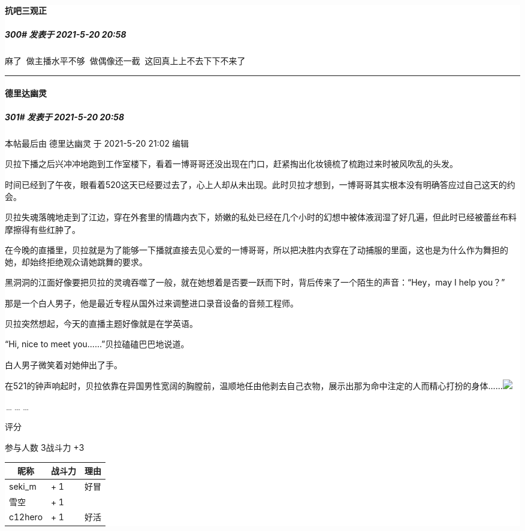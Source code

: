 ####  抗吧三观正  
##### 300#       发表于 2021-5-20 20:58


麻了  做主播水平不够  做偶像还一截  这回真上上不去下下不来了




-----

####  德里达幽灵  
##### 301#       发表于 2021-5-20 20:58


 本帖最后由 德里达幽灵 于 2021-5-20 21:02 编辑 

贝拉下播之后兴冲冲地跑到工作室楼下，看着一博哥哥还没出现在门口，赶紧掏出化妆镜梳了梳跑过来时被风吹乱的头发。

时间已经到了午夜，眼看着520这天已经要过去了，心上人却从未出现。此时贝拉才想到，一博哥哥其实根本没有明确答应过自己这天的约会。

贝拉失魂落魄地走到了江边，穿在外套里的情趣内衣下，娇嫩的私处已经在几个小时的幻想中被体液润湿了好几遍，但此时已经被蕾丝布料摩擦得有些红肿了。

在今晚的直播里，贝拉就是为了能够一下播就直接去见心爱的一博哥哥，所以把决胜内衣穿在了动捕服的里面，这也是为什么作为舞担的她，却始终拒绝观众请她跳舞的要求。

黑洞洞的江面好像要把贝拉的灵魂吞噬了一般，就在她想着是否要一跃而下时，背后传来了一个陌生的声音：“Hey，may I help you？”

那是一个白人男子，他是最近专程从国外过来调整进口录音设备的音频工程师。

贝拉突然想起，今天的直播主题好像就是在学英语。

“Hi, nice to meet you……”贝拉磕磕巴巴地说道。

白人男子微笑着对她伸出了手。


在521的钟声响起时，贝拉依靠在异国男性宽阔的胸膛前，温顺地任由他剥去自己衣物，展示出那为命中注定的人而精心打扮的身体……<img src="https://static.saraba1st.com/image/smiley/face2017/076.png" referrerpolicy="no-referrer">


﹍﹍﹍

评分


 参与人数 3战斗力 +3

|昵称|战斗力|理由|
|----|---|---|
| seki_m| + 1|好冒|
| 雪空| + 1||
| c12hero| + 1|好活|


